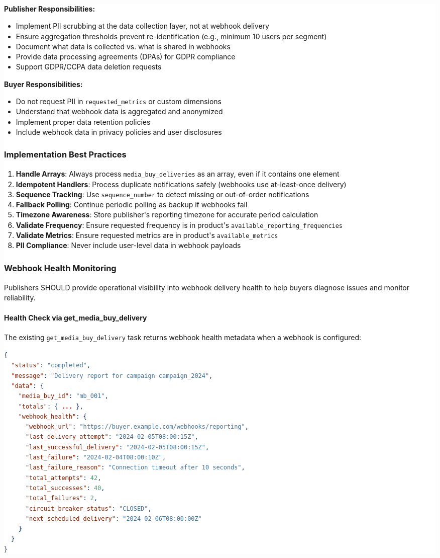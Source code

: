 **Publisher Responsibilities:**
- Implement PII scrubbing at the data collection layer, not at webhook delivery
- Ensure aggregation thresholds prevent re-identification (e.g., minimum 10 users per segment)
- Document what data is collected vs. what is shared in webhooks
- Provide data processing agreements (DPAs) for GDPR compliance
- Support GDPR/CCPA data deletion requests

**Buyer Responsibilities:**
- Do not request PII in `requested_metrics` or custom dimensions
- Understand that webhook data is aggregated and anonymized
- Implement proper data retention policies
- Include webhook data in privacy policies and user disclosures

### Implementation Best Practices

1. **Handle Arrays**: Always process `media_buy_deliveries` as an array, even if it contains one element
2. **Idempotent Handlers**: Process duplicate notifications safely (webhooks use at-least-once delivery)
3. **Sequence Tracking**: Use `sequence_number` to detect missing or out-of-order notifications
4. **Fallback Polling**: Continue periodic polling as backup if webhooks fail
5. **Timezone Awareness**: Store publisher's reporting timezone for accurate period calculation
6. **Validate Frequency**: Ensure requested frequency is in product's `available_reporting_frequencies`
7. **Validate Metrics**: Ensure requested metrics are in product's `available_metrics`
8. **PII Compliance**: Never include user-level data in webhook payloads

### Webhook Health Monitoring

Publishers SHOULD provide operational visibility into webhook delivery health to help buyers diagnose issues and monitor reliability.

#### Health Check via get_media_buy_delivery

The existing `get_media_buy_delivery` task returns webhook health metadata when a webhook is configured:

```json
{
  "status": "completed",
  "message": "Delivery report for campaign campaign_2024",
  "data": {
    "media_buy_id": "mb_001",
    "totals": { ... },
    "webhook_health": {
      "webhook_url": "https://buyer.example.com/webhooks/reporting",
      "last_delivery_attempt": "2024-02-05T08:00:15Z",
      "last_successful_delivery": "2024-02-05T08:00:15Z",
      "last_failure": "2024-02-04T08:00:10Z",
      "last_failure_reason": "Connection timeout after 10 seconds",
      "total_attempts": 42,
      "total_successes": 40,
      "total_failures": 2,
      "circuit_breaker_status": "CLOSED",
      "next_scheduled_delivery": "2024-02-06T08:00:00Z"
    }
  }
}
```
